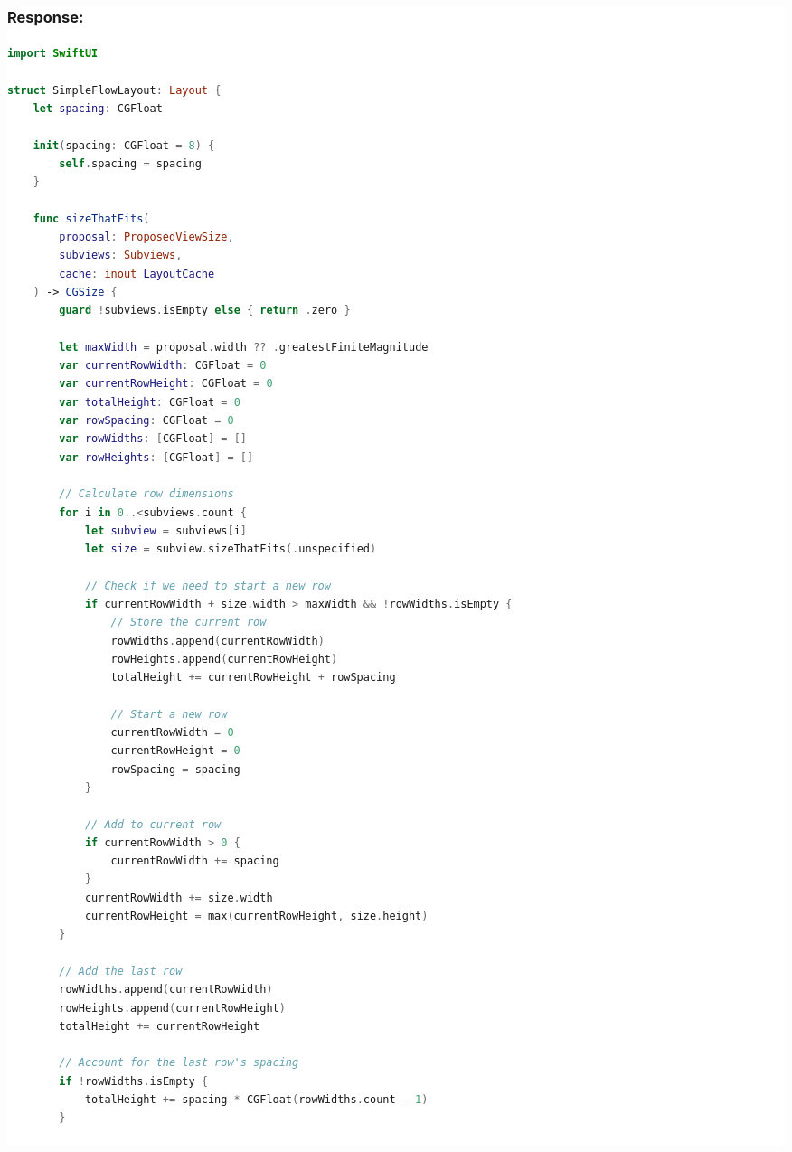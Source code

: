 ### Response:

```swift
import SwiftUI

struct SimpleFlowLayout: Layout {
    let spacing: CGFloat
    
    init(spacing: CGFloat = 8) {
        self.spacing = spacing
    }
    
    func sizeThatFits(
        proposal: ProposedViewSize,
        subviews: Subviews,
        cache: inout LayoutCache
    ) -> CGSize {
        guard !subviews.isEmpty else { return .zero }
        
        let maxWidth = proposal.width ?? .greatestFiniteMagnitude
        var currentRowWidth: CGFloat = 0
        var currentRowHeight: CGFloat = 0
        var totalHeight: CGFloat = 0
        var rowSpacing: CGFloat = 0
        var rowWidths: [CGFloat] = []
        var rowHeights: [CGFloat] = []
        
        // Calculate row dimensions
        for i in 0..<subviews.count {
            let subview = subviews[i]
            let size = subview.sizeThatFits(.unspecified)
            
            // Check if we need to start a new row
            if currentRowWidth + size.width > maxWidth && !rowWidths.isEmpty {
                // Store the current row
                rowWidths.append(currentRowWidth)
                rowHeights.append(currentRowHeight)
                totalHeight += currentRowHeight + rowSpacing
                
                // Start a new row
                currentRowWidth = 0
                currentRowHeight = 0
                rowSpacing = spacing
            }
            
            // Add to current row
            if currentRowWidth > 0 {
                currentRowWidth += spacing
            }
            currentRowWidth += size.width
            currentRowHeight = max(currentRowHeight, size.height)
        }
        
        // Add the last row
        rowWidths.append(currentRowWidth)
        rowHeights.append(currentRowHeight)
        totalHeight += currentRowHeight
        
        // Account for the last row's spacing
        if !rowWidths.isEmpty {
            totalHeight += spacing * CGFloat(rowWidths.count - 1)
        }
        
```